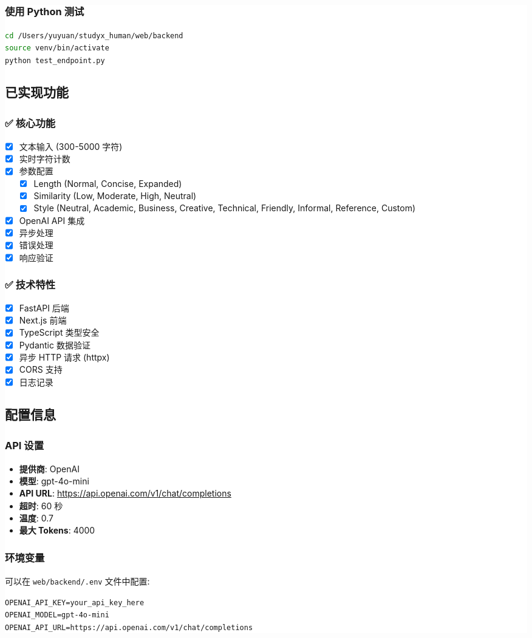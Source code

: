 ### 使用 Python 测试
```bash
cd /Users/yuyuan/studyx_human/web/backend
source venv/bin/activate
python test_endpoint.py
```

## 已实现功能

### ✅ 核心功能
- [x] 文本输入 (300-5000 字符)
- [x] 实时字符计数
- [x] 参数配置
  - [x] Length (Normal, Concise, Expanded)
  - [x] Similarity (Low, Moderate, High, Neutral)
  - [x] Style (Neutral, Academic, Business, Creative, Technical, Friendly, Informal, Reference, Custom)
- [x] OpenAI API 集成
- [x] 异步处理
- [x] 错误处理
- [x] 响应验证

### ✅ 技术特性
- [x] FastAPI 后端
- [x] Next.js 前端
- [x] TypeScript 类型安全
- [x] Pydantic 数据验证
- [x] 异步 HTTP 请求 (httpx)
- [x] CORS 支持
- [x] 日志记录

## 配置信息

### API 设置
- **提供商**: OpenAI
- **模型**: gpt-4o-mini
- **API URL**: https://api.openai.com/v1/chat/completions
- **超时**: 60 秒
- **温度**: 0.7
- **最大 Tokens**: 4000

### 环境变量
可以在 `web/backend/.env` 文件中配置:
```env
OPENAI_API_KEY=your_api_key_here
OPENAI_MODEL=gpt-4o-mini
OPENAI_API_URL=https://api.openai.com/v1/chat/completions
```
